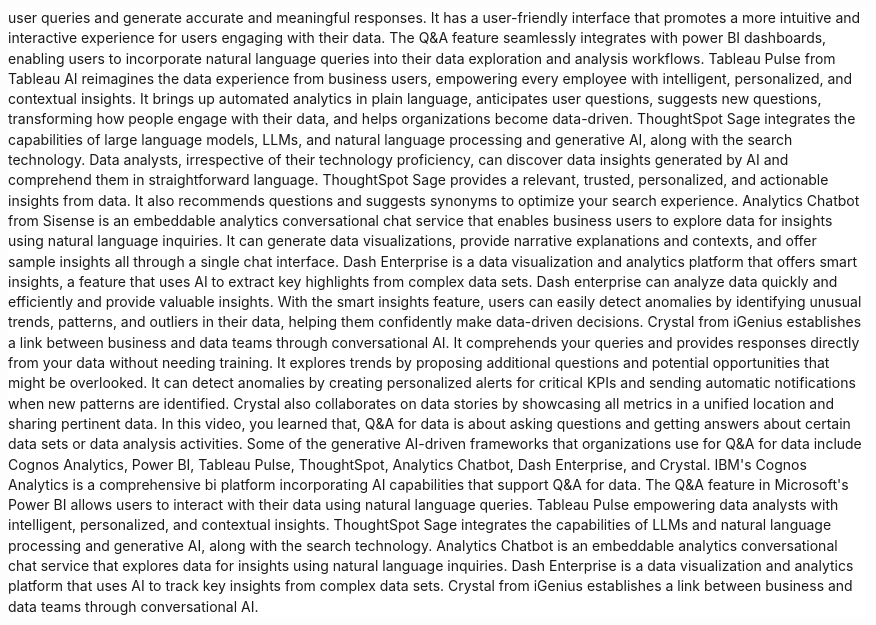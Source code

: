 user queries and generate accurate and meaningful responses.
It has a user-friendly interface that promotes a more intuitive and
interactive experience for users engaging with their data.
The Q&A feature seamlessly integrates with power BI dashboards,
enabling users to incorporate natural language queries into their data
exploration and analysis workflows.
Tableau Pulse from Tableau AI reimagines the data experience from business users,
empowering every employee with intelligent, personalized, and
contextual insights.
It brings up automated analytics in plain language, anticipates user questions,
suggests new questions, transforming how people engage with their data, and
helps organizations become data-driven.
ThoughtSpot Sage integrates the capabilities of large language models,
LLMs, and natural language processing and generative AI,
along with the search technology.
Data analysts, irrespective of their technology proficiency, can discover data
insights generated by AI and comprehend them in straightforward language.
ThoughtSpot Sage provides a relevant, trusted, personalized, and
actionable insights from data.
It also recommends questions and
suggests synonyms to optimize your search experience.
Analytics Chatbot from Sisense is an embeddable analytics conversational
chat service that enables business users to explore data for
insights using natural language inquiries.
It can generate data visualizations, provide narrative explanations and
contexts, and offer sample insights all through a single chat interface.
Dash Enterprise is a data visualization and
analytics platform that offers smart insights,
a feature that uses AI to extract key highlights from complex data sets.
Dash enterprise can analyze data quickly and efficiently and
provide valuable insights.
With the smart insights feature,
users can easily detect anomalies by identifying unusual trends, patterns, and
outliers in their data, helping them confidently make data-driven decisions.
Crystal from iGenius establishes a link between business and
data teams through conversational AI.
It comprehends your queries and
provides responses directly from your data without needing training.
It explores trends by proposing additional questions and
potential opportunities that might be overlooked.
It can detect anomalies by creating personalized alerts for critical KPIs and
sending automatic notifications when new patterns are identified.
Crystal also collaborates on data stories by showcasing all metrics in a unified
location and sharing pertinent data.
In this video, you learned that, Q&A for data is about asking questions and
getting answers about certain data sets or data analysis activities.
Some of the generative AI-driven frameworks that organizations use for
Q&A for data include Cognos Analytics, Power BI, Tableau Pulse,
ThoughtSpot, Analytics Chatbot, Dash Enterprise, and Crystal.
IBM's Cognos Analytics is a comprehensive bi platform incorporating AI
capabilities that support Q&A for data.
The Q&A feature in Microsoft's Power BI allows users to interact with their data
using natural language queries.
Tableau Pulse empowering data analysts with intelligent, personalized, and
contextual insights.
ThoughtSpot Sage integrates the capabilities of LLMs and
natural language processing and generative AI, along with the search technology.
Analytics Chatbot is an embeddable analytics conversational chat service that
explores data for insights using natural language inquiries.
Dash Enterprise is a data visualization and
analytics platform that uses AI to track key insights from complex data sets.
Crystal from iGenius establishes a link between business and
data teams through conversational AI. 
